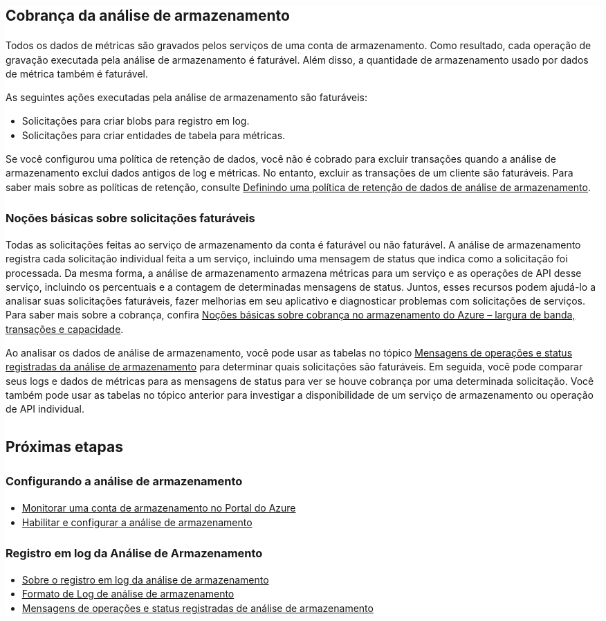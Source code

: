 ## <a name="billing-for-storage-analytics"></a>Cobrança da análise de armazenamento
Todos os dados de métricas são gravados pelos serviços de uma conta de armazenamento. Como resultado, cada operação de gravação executada pela análise de armazenamento é faturável. Além disso, a quantidade de armazenamento usado por dados de métrica também é faturável.

As seguintes ações executadas pela análise de armazenamento são faturáveis:

* Solicitações para criar blobs para registro em log. 
* Solicitações para criar entidades de tabela para métricas.

Se você configurou uma política de retenção de dados, você não é cobrado para excluir transações quando a análise de armazenamento exclui dados antigos de log e métricas. No entanto, excluir as transações de um cliente são faturáveis. Para saber mais sobre as políticas de retenção, consulte [Definindo uma política de retenção de dados de análise de armazenamento](https://msdn.microsoft.com/library/azure/hh343263.aspx).

### <a name="understanding-billable-requests"></a>Noções básicas sobre solicitações faturáveis
Todas as solicitações feitas ao serviço de armazenamento da conta é faturável ou não faturável. A análise de armazenamento registra cada solicitação individual feita a um serviço, incluindo uma mensagem de status que indica como a solicitação foi processada. Da mesma forma, a análise de armazenamento armazena métricas para um serviço e as operações de API desse serviço, incluindo os percentuais e a contagem de determinadas mensagens de status. Juntos, esses recursos podem ajudá-lo a analisar suas solicitações faturáveis, fazer melhorias em seu aplicativo e diagnosticar problemas com solicitações de serviços. Para saber mais sobre a cobrança, confira [Noções básicas sobre cobrança no armazenamento do Azure – largura de banda, transações e capacidade](http://blogs.msdn.com/b/windowsazurestorage/archive/2010/07/09/understanding-windows-azure-storage-billing-bandwidth-transactions-and-capacity.aspx).

Ao analisar os dados de análise de armazenamento, você pode usar as tabelas no tópico [Mensagens de operações e status registradas da análise de armazenamento](https://msdn.microsoft.com/library/azure/hh343260.aspx) para determinar quais solicitações são faturáveis. Em seguida, você pode comparar seus logs e dados de métricas para as mensagens de status para ver se houve cobrança por uma determinada solicitação. Você também pode usar as tabelas no tópico anterior para investigar a disponibilidade de um serviço de armazenamento ou operação de API individual.

## <a name="next-steps"></a>Próximas etapas
### <a name="setting-up-storage-analytics"></a>Configurando a análise de armazenamento
* [Monitorar uma conta de armazenamento no Portal do Azure](storage-monitor-storage-account.md)
* [Habilitar e configurar a análise de armazenamento](https://msdn.microsoft.com/library/hh360996.aspx)

### <a name="storage-analytics-logging"></a>Registro em log da Análise de Armazenamento
* [Sobre o registro em log da análise de armazenamento](https://msdn.microsoft.com/library/hh343262.aspx)
* [Formato de Log de análise de armazenamento](https://msdn.microsoft.com/library/hh343259.aspx)
* [Mensagens de operações e status registradas de análise de armazenamento](https://msdn.microsoft.com/library/hh343260.aspx)
